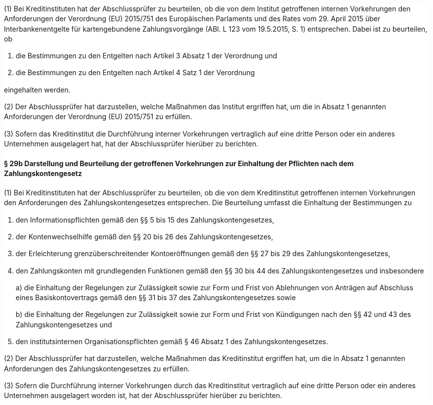 (1) Bei Kreditinstituten hat der Abschlussprüfer zu beurteilen, ob die von dem Institut getroffenen internen Vorkehrungen den Anforderungen der Verordnung (EU) 2015/751 des Europäischen Parlaments und des Rates vom 29. April 2015 über Interbankenentgelte für kartengebundene Zahlungsvorgänge (ABl. L 123 vom 19.5.2015, S. 1) entsprechen. Dabei ist zu beurteilen, ob

1.  die Bestimmungen zu den Entgelten nach Artikel 3 Absatz 1 der Verordnung und


2.  die Bestimmungen zu den Entgelten nach Artikel 4 Satz 1 der Verordnung



eingehalten werden.

(2) Der Abschlussprüfer hat darzustellen, welche Maßnahmen das Institut ergriffen hat, um die in Absatz 1 genannten Anforderungen der Verordnung (EU) 2015/751 zu erfüllen.

(3) Sofern das Kreditinstitut die Durchführung interner Vorkehrungen vertraglich auf eine dritte Person oder ein anderes Unternehmen ausgelagert hat, hat der Abschlussprüfer hierüber zu berichten.


#### § 29b Darstellung und Beurteilung der getroffenen Vorkehrungen zur Einhaltung der Pflichten nach dem Zahlungskontengesetz

(1) Bei Kreditinstituten hat der Abschlussprüfer zu beurteilen, ob die von dem Kreditinstitut getroffenen internen Vorkehrungen den Anforderungen des Zahlungskontengesetzes entsprechen. Die Beurteilung umfasst die Einhaltung der Bestimmungen zu

1.  den Informationspflichten gemäß den §§ 5 bis 15 des Zahlungskontengesetzes,


2.  der Kontenwechselhilfe gemäß den §§ 20 bis 26 des Zahlungskontengesetzes,


3.  der Erleichterung grenzüberschreitender Kontoeröffnungen gemäß den §§ 27 bis 29 des Zahlungskontengesetzes,


4.  den Zahlungskonten mit grundlegenden Funktionen gemäß den §§ 30 bis 44 des Zahlungskontengesetzes und insbesondere

    a)  die Einhaltung der Regelungen zur Zulässigkeit sowie zur Form und Frist von Ablehnungen von Anträgen auf Abschluss eines Basiskontovertrags gemäß den §§ 31 bis 37 des Zahlungskontengesetzes sowie


    b)  die Einhaltung der Regelungen zur Zulässigkeit sowie zur Form und Frist von Kündigungen nach den §§ 42 und 43 des Zahlungskontengesetzes und





5.  den institutsinternen Organisationspflichten gemäß § 46 Absatz 1 des Zahlungskontengesetzes.




(2) Der Abschlussprüfer hat darzustellen, welche Maßnahmen das Kreditinstitut ergriffen hat, um die in Absatz 1 genannten Anforderungen des Zahlungskontengesetzes zu erfüllen.

(3) Sofern die Durchführung interner Vorkehrungen durch das Kreditinstitut vertraglich auf eine dritte Person oder ein anderes Unternehmen ausgelagert worden ist, hat der Abschlussprüfer hierüber zu berichten.
